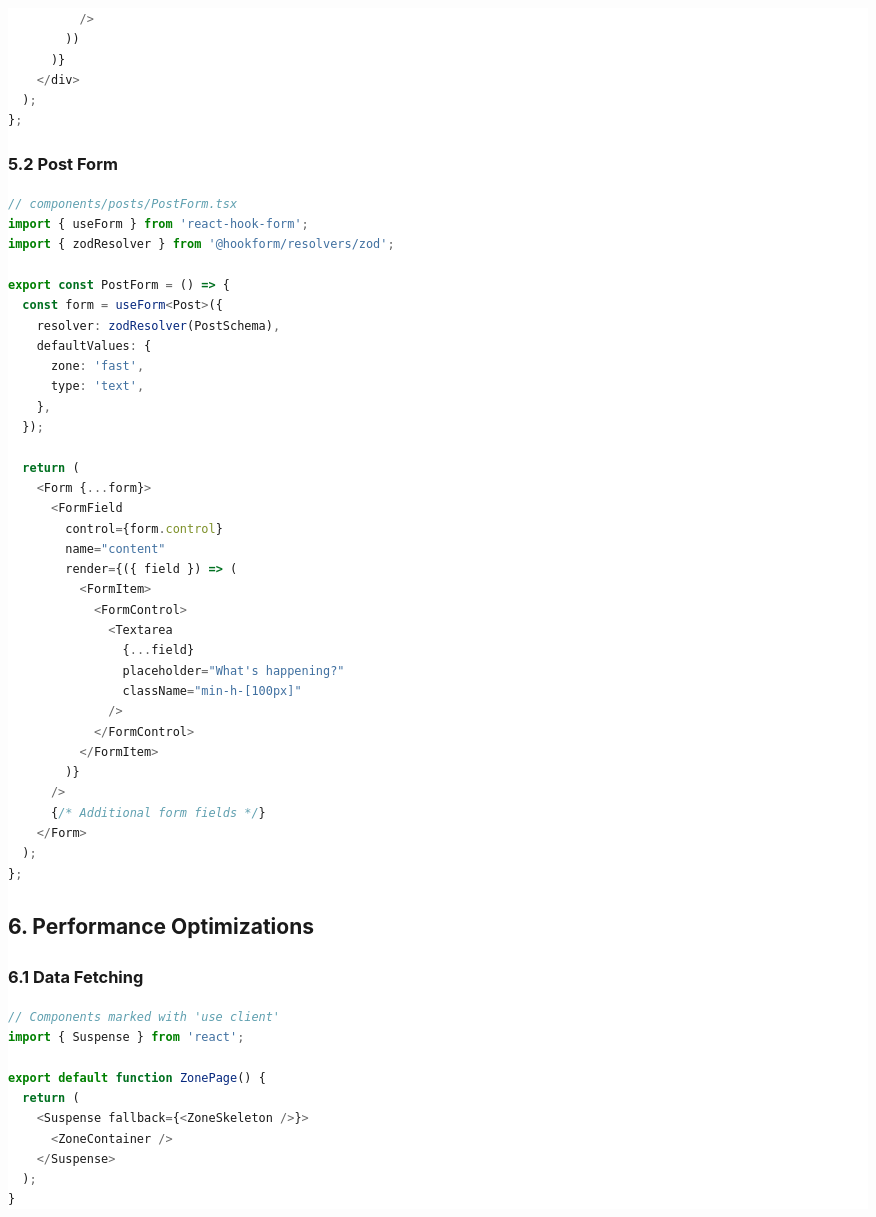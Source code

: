 ```typescript
          />
        ))
      )}
    </div>
  );
};
```

### 5.2 Post Form
```typescript
// components/posts/PostForm.tsx
import { useForm } from 'react-hook-form';
import { zodResolver } from '@hookform/resolvers/zod';

export const PostForm = () => {
  const form = useForm<Post>({
    resolver: zodResolver(PostSchema),
    defaultValues: {
      zone: 'fast',
      type: 'text',
    },
  });

  return (
    <Form {...form}>
      <FormField
        control={form.control}
        name="content"
        render={({ field }) => (
          <FormItem>
            <FormControl>
              <Textarea 
                {...field} 
                placeholder="What's happening?"
                className="min-h-[100px]"
              />
            </FormControl>
          </FormItem>
        )}
      />
      {/* Additional form fields */}
    </Form>
  );
};
```

## 6. Performance Optimizations

### 6.1 Data Fetching
```typescript
// Components marked with 'use client'
import { Suspense } from 'react';

export default function ZonePage() {
  return (
    <Suspense fallback={<ZoneSkeleton />}>
      <ZoneContainer />
    </Suspense>
  );
}
```
